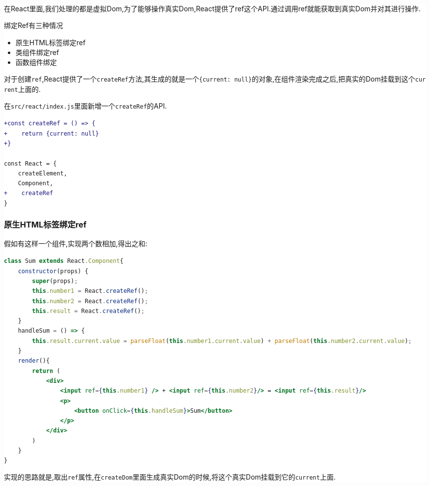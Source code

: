 在React里面,我们处理的都是虚拟Dom,为了能够操作真实Dom,React提供了ref这个API.通过调用ref就能获取到真实Dom并对其进行操作.

绑定Ref有三种情况

* 原生HTML标签绑定ref
* 类组件绑定ref
* 函数组件绑定

对于创建`ref`,React提供了一个`createRef`方法,其生成的就是一个`{current: null}`的对象,在组件渲染完成之后,把真实的Dom挂载到这个`current`上面的.

在`src/react/index.js`里面新增一个`createRef`的API.

```diff
+const createRef = () => {
+    return {current: null}
+}

const React = {
    createElement,
    Component,
+    createRef
}
```

### 原生HTML标签绑定ref

假如有这样一个组件,实现两个数相加,得出之和:

```jsx
class Sum extends React.Component{
    constructor(props) {
        super(props);
        this.number1 = React.createRef();
        this.number2 = React.createRef();
        this.result = React.createRef();
    }
    handleSum = () => {
        this.result.current.value = parseFloat(this.number1.current.value) + parseFloat(this.number2.current.value);
    }
    render(){
        return (
            <div>
                <input ref={this.number1} /> + <input ref={this.number2}/> = <input ref={this.result}/>
                <p>
                    <button onClick={this.handleSum}>Sum</button>
                </p>
            </div>
        )
    }
}
```

实现的思路就是,取出`ref`属性,在`createDom`里面生成真实Dom的时候,将这个真实Dom挂载到它的`current`上面.
